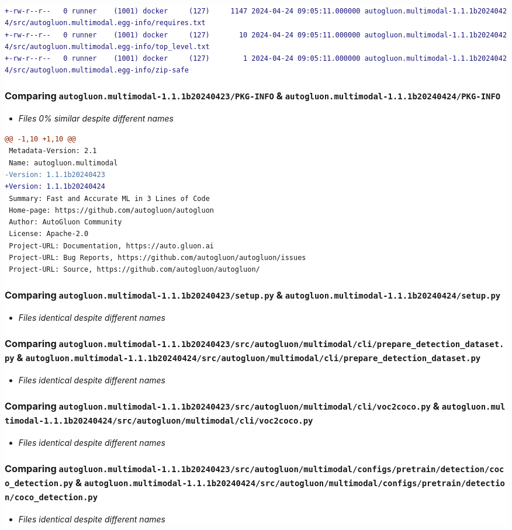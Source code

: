 ```diff
+-rw-r--r--   0 runner    (1001) docker     (127)     1147 2024-04-24 09:05:11.000000 autogluon.multimodal-1.1.1b20240424/src/autogluon.multimodal.egg-info/requires.txt
+-rw-r--r--   0 runner    (1001) docker     (127)       10 2024-04-24 09:05:11.000000 autogluon.multimodal-1.1.1b20240424/src/autogluon.multimodal.egg-info/top_level.txt
+-rw-r--r--   0 runner    (1001) docker     (127)        1 2024-04-24 09:05:11.000000 autogluon.multimodal-1.1.1b20240424/src/autogluon.multimodal.egg-info/zip-safe
```

### Comparing `autogluon.multimodal-1.1.1b20240423/PKG-INFO` & `autogluon.multimodal-1.1.1b20240424/PKG-INFO`

 * *Files 0% similar despite different names*

```diff
@@ -1,10 +1,10 @@
 Metadata-Version: 2.1
 Name: autogluon.multimodal
-Version: 1.1.1b20240423
+Version: 1.1.1b20240424
 Summary: Fast and Accurate ML in 3 Lines of Code
 Home-page: https://github.com/autogluon/autogluon
 Author: AutoGluon Community
 License: Apache-2.0
 Project-URL: Documentation, https://auto.gluon.ai
 Project-URL: Bug Reports, https://github.com/autogluon/autogluon/issues
 Project-URL: Source, https://github.com/autogluon/autogluon/
```

### Comparing `autogluon.multimodal-1.1.1b20240423/setup.py` & `autogluon.multimodal-1.1.1b20240424/setup.py`

 * *Files identical despite different names*

### Comparing `autogluon.multimodal-1.1.1b20240423/src/autogluon/multimodal/cli/prepare_detection_dataset.py` & `autogluon.multimodal-1.1.1b20240424/src/autogluon/multimodal/cli/prepare_detection_dataset.py`

 * *Files identical despite different names*

### Comparing `autogluon.multimodal-1.1.1b20240423/src/autogluon/multimodal/cli/voc2coco.py` & `autogluon.multimodal-1.1.1b20240424/src/autogluon/multimodal/cli/voc2coco.py`

 * *Files identical despite different names*

### Comparing `autogluon.multimodal-1.1.1b20240423/src/autogluon/multimodal/configs/pretrain/detection/coco_detection.py` & `autogluon.multimodal-1.1.1b20240424/src/autogluon/multimodal/configs/pretrain/detection/coco_detection.py`

 * *Files identical despite different names*
